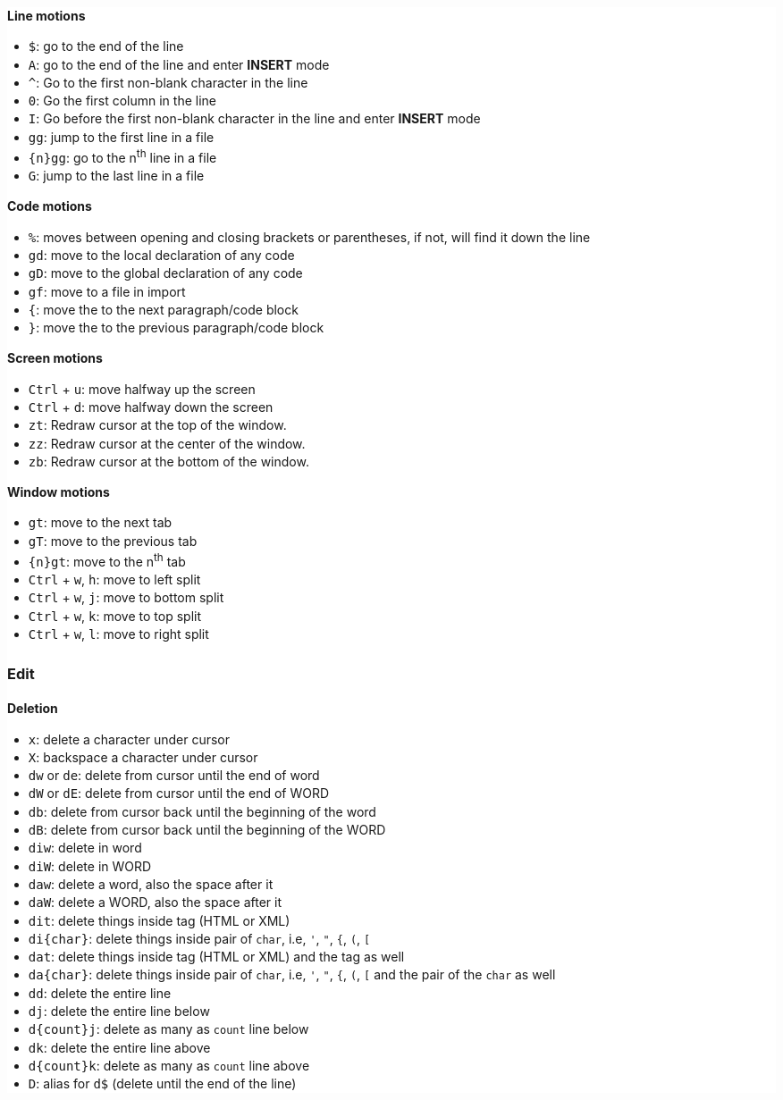**Line motions**

- <kbd>$</kbd>: go to the end of the line
- <kbd>A</kbd>: go to the end of the line and enter **INSERT** mode
- <kbd>^</kbd>: Go to the first non-blank character in the line
- <kbd>0</kbd>: Go the first column in the line
- <kbd>I</kbd>: Go before the first non-blank character in the line and enter **INSERT** mode
- <kbd>gg</kbd>: jump to the first line in a file
- <kbd>{n}gg</kbd>: go to the n<sup>th</sup> line in a file
- <kbd>G</kbd>: jump to the last line in a file

**Code motions**
- <kbd>%</kbd>: moves between opening and closing brackets or parentheses, if not, will find it down the line
- <kbd>gd</kbd>: move to the local declaration of any code
- <kbd>gD</kbd>: move to the global declaration of any code
- <kbd>gf</kbd>: move to a file in import
- <kbd>{</kbd>: move the to the next paragraph/code block
- <kbd>}</kbd>: move the to the previous paragraph/code block

**Screen motions**

- <kbd>Ctrl</kbd> + <kbd>u</kbd>: move halfway up the screen
- <kbd>Ctrl</kbd> + <kbd>d</kbd>: move halfway down the screen
- <kbd>zt</kbd>: Redraw cursor at the top of the window.
- <kbd>zz</kbd>: Redraw cursor at the center of the window.
- <kbd>zb</kbd>: Redraw cursor at the bottom of the window.

**Window motions**

- <kbd>gt</kbd>: move to the next tab
- <kbd>gT</kbd>: move to the previous tab
- <kbd>{n}gt</kbd>: move to the n<sup>th</sup> tab
- <kbd>Ctrl</kbd> + <kbd>w</kbd>, <kbd>h</kbd>: move to left split
- <kbd>Ctrl</kbd> + <kbd>w</kbd>, <kbd>j</kbd>: move to bottom split
- <kbd>Ctrl</kbd> + <kbd>w</kbd>, <kbd>k</kbd>: move to top split
- <kbd>Ctrl</kbd> + <kbd>w</kbd>, <kbd>l</kbd>: move to right split

### Edit

**Deletion**

- <kbd>x</kbd>: delete a character under cursor
- <kbd>X</kbd>: backspace a character under cursor
- <kbd>dw</kbd> or <kbd>de</kbd>: delete from cursor until the end of word
- <kbd>dW</kbd> or <kbd>dE</kbd>: delete from cursor until the end of WORD
- <kbd>db</kbd>: delete from cursor back until the beginning of the word
- <kbd>dB</kbd>: delete from cursor back until the beginning of the WORD
- <kbd>diw</kbd>: delete in word
- <kbd>diW</kbd>: delete in WORD
- <kbd>daw</kbd>: delete a word, also the space after it
- <kbd>daW</kbd>: delete a WORD, also the space after it
- <kbd>dit</kbd>: delete things inside tag (HTML or XML)
- <kbd>di{char}</kbd>: delete things inside pair of `char`, i.e, `'`, `"`, `{`, `(`, `[`
- <kbd>dat</kbd>: delete things inside tag (HTML or XML) and the tag as well
- <kbd>da{char}</kbd>: delete things inside pair of `char`, i.e, `'`, `"`, `{`, `(`, `[` and the pair of the `char`  as well
- <kbd>dd</kbd>: delete the entire line
- <kbd>dj</kbd>: delete the entire line below
- <kbd>d{count}j</kbd>: delete as many as `count` line below
- <kbd>dk</kbd>: delete the entire line above
- <kbd>d{count}k</kbd>: delete as many as `count` line above
- <kbd>D</kbd>: alias for <kbd>d$</kbd> (delete until the end of the line)

